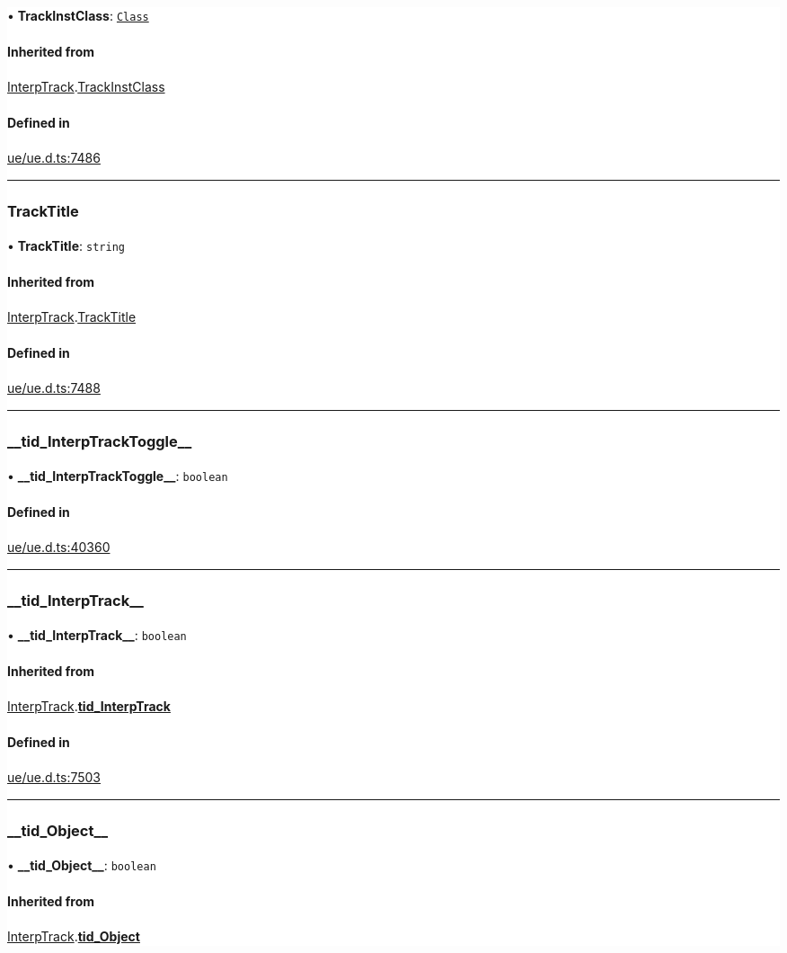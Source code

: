 • **TrackInstClass**: [`Class`](ue_ue.Class.md)

#### Inherited from

[InterpTrack](ue_ue.InterpTrack.md).[TrackInstClass](ue_ue.InterpTrack.md#trackinstclass)

#### Defined in

[ue/ue.d.ts:7486](https://github.com/YugMetaverse/yug_typings/blob/b7d9b19/ue/ue.d.ts#L7486)

___

### TrackTitle

• **TrackTitle**: `string`

#### Inherited from

[InterpTrack](ue_ue.InterpTrack.md).[TrackTitle](ue_ue.InterpTrack.md#tracktitle)

#### Defined in

[ue/ue.d.ts:7488](https://github.com/YugMetaverse/yug_typings/blob/b7d9b19/ue/ue.d.ts#L7488)

___

### \_\_tid\_InterpTrackToggle\_\_

• **\_\_tid\_InterpTrackToggle\_\_**: `boolean`

#### Defined in

[ue/ue.d.ts:40360](https://github.com/YugMetaverse/yug_typings/blob/b7d9b19/ue/ue.d.ts#L40360)

___

### \_\_tid\_InterpTrack\_\_

• **\_\_tid\_InterpTrack\_\_**: `boolean`

#### Inherited from

[InterpTrack](ue_ue.InterpTrack.md).[__tid_InterpTrack__](ue_ue.InterpTrack.md#__tid_interptrack__)

#### Defined in

[ue/ue.d.ts:7503](https://github.com/YugMetaverse/yug_typings/blob/b7d9b19/ue/ue.d.ts#L7503)

___

### \_\_tid\_Object\_\_

• **\_\_tid\_Object\_\_**: `boolean`

#### Inherited from

[InterpTrack](ue_ue.InterpTrack.md).[__tid_Object__](ue_ue.InterpTrack.md#__tid_object__)
